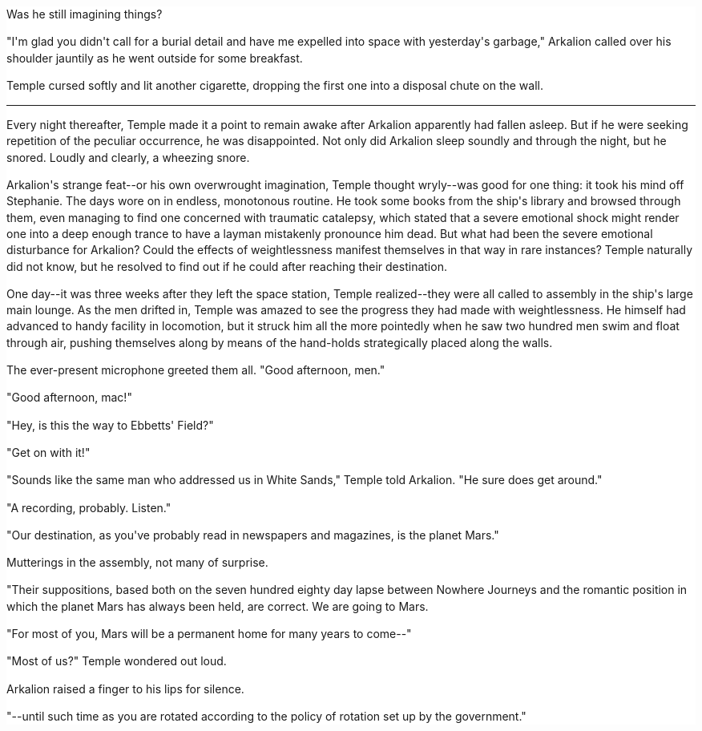 Was he still imagining things?

"I'm glad you didn't call for a burial detail and have me expelled into space with yesterday's garbage," Arkalion called over his shoulder jauntily as he went outside for some breakfast.

Temple cursed softly and lit another cigarette, dropping the first one into a disposal chute on the wall.

* * *

Every night thereafter, Temple made it a point to remain awake after Arkalion apparently had fallen asleep. But if he were seeking repetition of the peculiar occurrence, he was disappointed. Not only did Arkalion sleep soundly and through the night, but he snored. Loudly and clearly, a wheezing snore.

Arkalion's strange feat--or his own overwrought imagination, Temple thought wryly--was good for one thing: it took his mind off Stephanie. The days wore on in endless, monotonous routine. He took some books from the ship's library and browsed through them, even managing to find one concerned with traumatic catalepsy, which stated that a severe emotional shock might render one into a deep enough trance to have a layman mistakenly pronounce him dead. But what had been the severe emotional disturbance for Arkalion? Could the effects of weightlessness manifest themselves in that way in rare instances? Temple naturally did not know, but he resolved to find out if he could after reaching their destination.

One day--it was three weeks after they left the space station, Temple realized--they were all called to assembly in the ship's large main lounge. As the men drifted in, Temple was amazed to see the progress they had made with weightlessness. He himself had advanced to handy facility in locomotion, but it struck him all the more pointedly when he saw two hundred men swim and float through air, pushing themselves along by means of the hand-holds strategically placed along the walls.

The ever-present microphone greeted them all. "Good afternoon, men."

"Good afternoon, mac!"

"Hey, is this the way to Ebbetts' Field?"

"Get on with it!"

"Sounds like the same man who addressed us in White Sands," Temple told Arkalion. "He sure does get around."

"A recording, probably. Listen."

"Our destination, as you've probably read in newspapers and magazines, is the planet Mars."

Mutterings in the assembly, not many of surprise.

"Their suppositions, based both on the seven hundred eighty day lapse between Nowhere Journeys and the romantic position in which the planet Mars has always been held, are correct. We are going to Mars.

"For most of you, Mars will be a permanent home for many years to come--"

"Most of us?" Temple wondered out loud.

Arkalion raised a finger to his lips for silence.

"--until such time as you are rotated according to the policy of rotation set up by the government."

